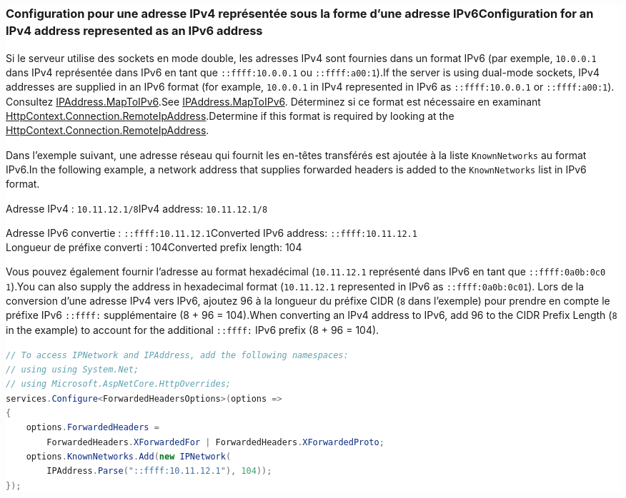 ### <a name="configuration-for-an-ipv4-address-represented-as-an-ipv6-address"></a><span data-ttu-id="56d58-289">Configuration pour une adresse IPv4 représentée sous la forme d’une adresse IPv6</span><span class="sxs-lookup"><span data-stu-id="56d58-289">Configuration for an IPv4 address represented as an IPv6 address</span></span>

<span data-ttu-id="56d58-290">Si le serveur utilise des sockets en mode double, les adresses IPv4 sont fournies dans un format IPv6 (par exemple, `10.0.0.1` dans IPv4 représentée dans IPv6 en tant que `::ffff:10.0.0.1` ou `::ffff:a00:1`).</span><span class="sxs-lookup"><span data-stu-id="56d58-290">If the server is using dual-mode sockets, IPv4 addresses are supplied in an IPv6 format (for example, `10.0.0.1` in IPv4 represented in IPv6 as `::ffff:10.0.0.1` or `::ffff:a00:1`).</span></span> <span data-ttu-id="56d58-291">Consultez [IPAddress.MapToIPv6](xref:System.Net.IPAddress.MapToIPv6*).</span><span class="sxs-lookup"><span data-stu-id="56d58-291">See [IPAddress.MapToIPv6](xref:System.Net.IPAddress.MapToIPv6*).</span></span> <span data-ttu-id="56d58-292">Déterminez si ce format est nécessaire en examinant [HttpContext.Connection.RemoteIpAddress](xref:Microsoft.AspNetCore.Http.ConnectionInfo.RemoteIpAddress*).</span><span class="sxs-lookup"><span data-stu-id="56d58-292">Determine if this format is required by looking at the [HttpContext.Connection.RemoteIpAddress](xref:Microsoft.AspNetCore.Http.ConnectionInfo.RemoteIpAddress*).</span></span>

<span data-ttu-id="56d58-293">Dans l’exemple suivant, une adresse réseau qui fournit les en-têtes transférés est ajoutée à la liste `KnownNetworks` au format IPv6.</span><span class="sxs-lookup"><span data-stu-id="56d58-293">In the following example, a network address that supplies forwarded headers is added to the `KnownNetworks` list in IPv6 format.</span></span>

<span data-ttu-id="56d58-294">Adresse IPv4 : `10.11.12.1/8`</span><span class="sxs-lookup"><span data-stu-id="56d58-294">IPv4 address: `10.11.12.1/8`</span></span>

<span data-ttu-id="56d58-295">Adresse IPv6 convertie : `::ffff:10.11.12.1`</span><span class="sxs-lookup"><span data-stu-id="56d58-295">Converted IPv6 address: `::ffff:10.11.12.1`</span></span>  
<span data-ttu-id="56d58-296">Longueur de préfixe converti : 104</span><span class="sxs-lookup"><span data-stu-id="56d58-296">Converted prefix length: 104</span></span>

<span data-ttu-id="56d58-297">Vous pouvez également fournir l’adresse au format hexadécimal (`10.11.12.1` représenté dans IPv6 en tant que `::ffff:0a0b:0c01`).</span><span class="sxs-lookup"><span data-stu-id="56d58-297">You can also supply the address in hexadecimal format (`10.11.12.1` represented in IPv6 as `::ffff:0a0b:0c01`).</span></span> <span data-ttu-id="56d58-298">Lors de la conversion d’une adresse IPv4 vers IPv6, ajoutez 96 à la longueur du préfixe CIDR (`8` dans l’exemple) pour prendre en compte le préfixe IPv6 `::ffff:` supplémentaire (8 + 96 = 104).</span><span class="sxs-lookup"><span data-stu-id="56d58-298">When converting an IPv4 address to IPv6, add 96 to the CIDR Prefix Length (`8` in the example) to account for the additional `::ffff:` IPv6 prefix (8 + 96 = 104).</span></span> 

```csharp
// To access IPNetwork and IPAddress, add the following namespaces:
// using using System.Net;
// using Microsoft.AspNetCore.HttpOverrides;
services.Configure<ForwardedHeadersOptions>(options =>
{
    options.ForwardedHeaders =
        ForwardedHeaders.XForwardedFor | ForwardedHeaders.XForwardedProto;
    options.KnownNetworks.Add(new IPNetwork(
        IPAddress.Parse("::ffff:10.11.12.1"), 104));
});
```
